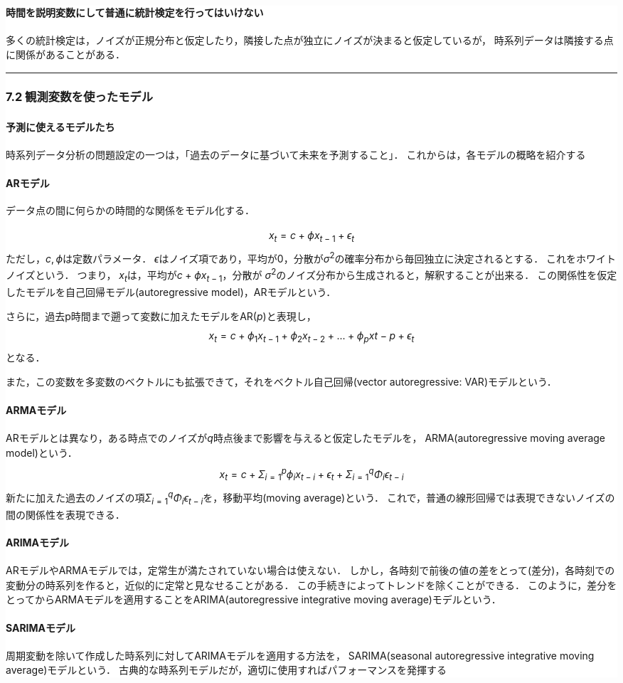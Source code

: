 #### 時間を説明変数にして普通に統計検定を行ってはいけない
多くの統計検定は，ノイズが正規分布と仮定したり，隣接した点が独立にノイズが決まると仮定しているが，
時系列データは隣接する点に関係があることがある．


---
### 7.2 観測変数を使ったモデル
#### 予測に使えるモデルたち
時系列データ分析の問題設定の一つは，「過去のデータに基づいて未来を予測すること」．
これからは，各モデルの概略を紹介する

#### ARモデル
データ点の間に何らかの時間的な関係をモデル化する．

$$
x_t = c + \phi x_{t-1} + \epsilon_t
$$
ただし，$c, \phi$は定数パラメータ．
$\epsilon$はノイズ項であり，平均が0，分散が$\sigma^2$の確率分布から毎回独立に決定されるとする．
これをホワイトノイズという．
つまり，
$x_t$は，平均が$c + \phi　x_{t-1}$，分散が $\sigma^2$のノイズ分布から生成されると，解釈することが出来る．
この関係性を仮定したモデルを自己回帰モデル(autoregressive model)，ARモデルという．

さらに，過去p時間まで遡って変数に加えたモデルをAR$(p)$と表現し，
$$
x_t = c + \phi_1x_{t-1} + \phi_2x_{t-2} + ... +  \phi_px{t-p} + \epsilon_t
$$
となる．

また，この変数を多変数のベクトルにも拡張できて，それをベクトル自己回帰(vector autoregressive: VAR)モデルという．

#### ARMAモデル
ARモデルとは異なり，ある時点でのノイズが$q$時点後まで影響を与えると仮定したモデルを，
ARMA(autoregressive moving average model)という．
$$
x_t = c + \Sigma_{i=1}^{p} \phi_ix_{t-i} + \epsilon_t + \Sigma_{i=1}^{q}\Phi_{i}\epsilon_{t-i}
$$
新たに加えた過去のノイズの項$\Sigma_{i=1}^{q}\Phi_{i}\epsilon_{t-i}$を，移動平均(moving average)という．
これで，普通の線形回帰では表現できないノイズの間の関係性を表現できる．

#### ARIMAモデル
ARモデルやARMAモデルでは，定常生が満たされていない場合は使えない．
しかし，各時刻で前後の値の差をとって(差分)，各時刻での変動分の時系列を作ると，近似的に定常と見なせることがある．
この手続きによってトレンドを除くことができる．
このように，差分をとってからARMAモデルを適用することをARIMA(autoregressive integrative moving average)モデルという．

#### SARIMAモデル
周期変動を除いて作成した時系列に対してARIMAモデルを適用する方法を，
SARIMA(seasonal autoregressive integrative moving average)モデルという．
古典的な時系列モデルだが，適切に使用すればパフォーマンスを発揮する
